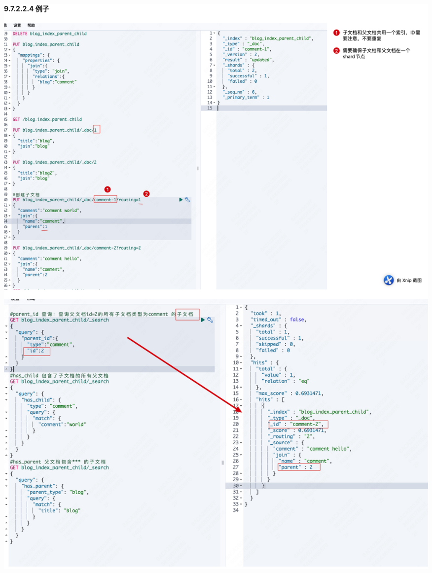 #### 9.7.2.2.4 例子

<img src="img09/24.png" alt="image-20230820024116740" style="zoom:100%;" />



![image-20230820024806099](img09/25.png)
